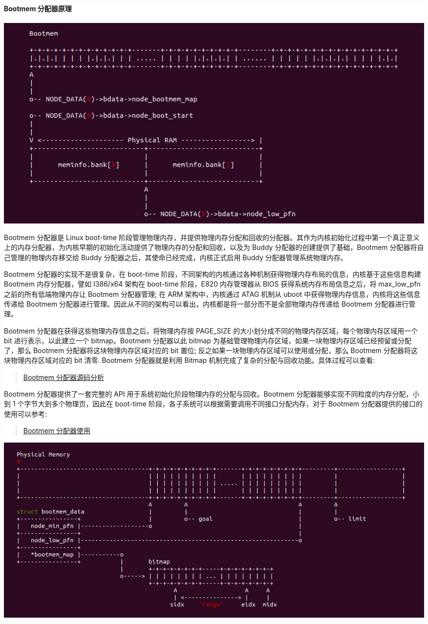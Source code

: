#### Bootmem 分配器原理

![](/assets/PDB/RPI/RPI000775.png)

Bootmem 分配器是 Linux boot-time 阶段管理物理内存，并提供物理内存分配和回收的分配器。其作为内核初始化过程中第一个真正意义上的内存分配器，为内核早期的初始化活动提供了物理内存的分配和回收，以及为 Buddy 分配器的创建提供了基础，Bootmem 分配器将自己管理的物理内存移交给 Buddy 分配器之后，其使命已经完成，内核正式启用 Buddy 分配器管理系统物理内存。

Bootmem 分配器的实现不是很复杂，在 boot-time 阶段，不同架构的内核通过各种机制获得物理内存布局的信息，内核基于这些信息构建 Bootmem 内存分配器，譬如 I386/x64 架构在 boot-time 阶段，E820 内存管理器从 BIOS 获得系统内存布局信息之后，将 max_low_pfn 之前的所有低端物理内存让 Bootmem 分配器管理; 在 ARM 架构中，内核通过 ATAG 机制从 uboot 中获得物理内存信息，内核将这些信息传递给 Bootmem 分配器进行管理。因此从不同的架构可以看出，内核都是将一部分而不是全部物理内存传递给 Bootmem 分配器进行管理。

Bootmem 分配器在获得这些物理内存信息之后，将物理内存按 PAGE_SIZE 的大小划分成不同的物理内存区域，每个物理内存区域用一个 bit 进行表示，以此建立一个 bitmap。Bootmem 分配器以此 bitmap 为基础管理物理内存区域，如果一块物理内存区域已经预留或分配了，那么 Bootmem 分配器将这块物理内存区域对应的 bit 置位; 反之如果一块物理内存区域可以使用或分配，那么 Bootmem 分配器将这块物理内存区域对应的 bit 清零. Bootmem 分配器就是利用 Bitmap 机制完成了复杂的分配与回收功能。具体过程可以查看:

> [Bootmem 分配器源码分析](#D)

Bootmem 分配器提供了一套完整的 API 用于系统初始化阶段物理内存的分配与回收。Bootmem 分配器能够实现不同粒度的内存分配，小到 1 个字节大到多个物理页，因此在 boot-time 阶段，各子系统可以根据需要调用不同接口分配内存，对于 Bootmem 分配器提供的接口的使用可以参考:

> [Bootmem 分配器使用](#B)

![](/assets/PDB/HK/HK000515.png)
